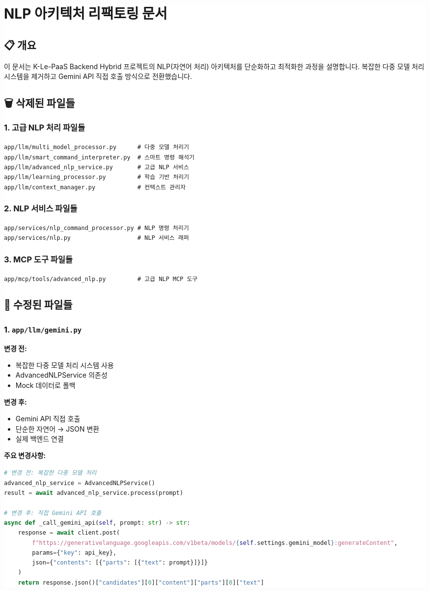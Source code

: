 # NLP 아키텍처 리팩토링 문서

## 📋 개요

이 문서는 K-Le-PaaS Backend Hybrid 프로젝트의 NLP(자연어 처리) 아키텍처를 단순화하고 최적화한 과정을 설명합니다. 복잡한 다중 모델 처리 시스템을 제거하고 Gemini API 직접 호출 방식으로 전환했습니다.

## 🗑️ 삭제된 파일들

### 1. 고급 NLP 처리 파일들
```
app/llm/multi_model_processor.py      # 다중 모델 처리기
app/llm/smart_command_interpreter.py  # 스마트 명령 해석기
app/llm/advanced_nlp_service.py       # 고급 NLP 서비스
app/llm/learning_processor.py         # 학습 기반 처리기
app/llm/context_manager.py            # 컨텍스트 관리자
```

### 2. NLP 서비스 파일들
```
app/services/nlp_command_processor.py # NLP 명령 처리기
app/services/nlp.py                   # NLP 서비스 래퍼
```

### 3. MCP 도구 파일들
```
app/mcp/tools/advanced_nlp.py         # 고급 NLP MCP 도구
```

## 🔄 수정된 파일들

### 1. `app/llm/gemini.py`
**변경 전:**
- 복잡한 다중 모델 처리 시스템 사용
- AdvancedNLPService 의존성
- Mock 데이터로 폴백

**변경 후:**
- Gemini API 직접 호출
- 단순한 자연어 → JSON 변환
- 실제 백엔드 연결

**주요 변경사항:**
```python
# 변경 전: 복잡한 다중 모델 처리
advanced_nlp_service = AdvancedNLPService()
result = await advanced_nlp_service.process(prompt)

# 변경 후: 직접 Gemini API 호출
async def _call_gemini_api(self, prompt: str) -> str:
    response = await client.post(
        f"https://generativelanguage.googleapis.com/v1beta/models/{self.settings.gemini_model}:generateContent",
        params={"key": api_key},
        json={"contents": [{"parts": [{"text": prompt}]}]}
    )
    return response.json()["candidates"][0]["content"]["parts"][0]["text"]
```
